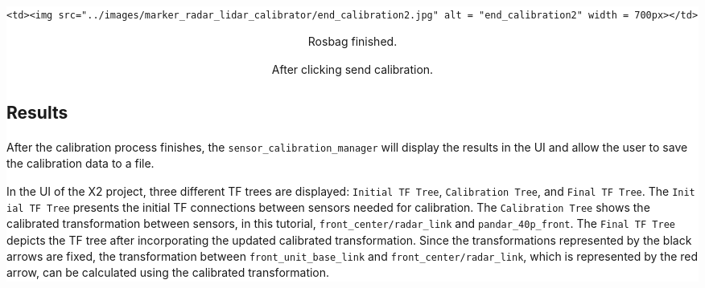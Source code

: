     <td><img src="../images/marker_radar_lidar_calibrator/end_calibration2.jpg" alt = "end_calibration2" width = 700px></td>
   </tr>
   <tr>
    <td><p style="text-align: center;">Rosbag finished.</p></td>
    <td><p style="text-align: center;">After clicking send calibration.</p></td>
  </tr>
</table>

## Results

After the calibration process finishes, the `sensor_calibration_manager` will display the results in the UI and allow the user to save the calibration data to a file.

In the UI of the X2 project, three different TF trees are displayed: `Initial TF Tree`, `Calibration Tree`, and `Final TF Tree`. The `Initial TF Tree` presents the initial TF connections between sensors needed for calibration. The `Calibration Tree` shows the calibrated transformation between sensors, in this tutorial, `front_center/radar_link` and `pandar_40p_front`. The `Final TF Tree` depicts the TF tree after incorporating the updated calibrated transformation. Since the transformations represented by the black arrows are fixed, the transformation between `front_unit_base_link` and `front_center/radar_link`, which is represented by the red arrow, can be calculated using the calibrated transformation.

<p align="center">